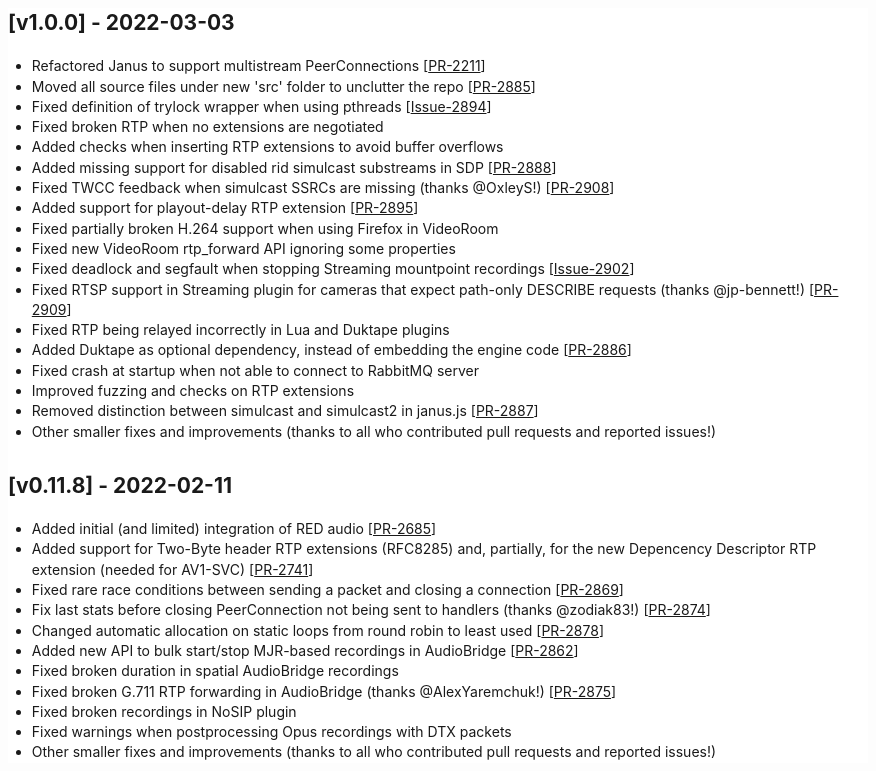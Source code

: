 ## [v1.0.0] - 2022-03-03

- Refactored Janus to support multistream PeerConnections [[PR-2211](https://github.com/meetecho/janus-gateway/pull/2211)]
- Moved all source files under new 'src' folder to unclutter the repo [[PR-2885](https://github.com/meetecho/janus-gateway/pull/2885)]
- Fixed definition of trylock wrapper when using pthreads [[Issue-2894](https://github.com/meetecho/janus-gateway/issues/2894)]
- Fixed broken RTP when no extensions are negotiated
- Added checks when inserting RTP extensions to avoid buffer overflows
- Added missing support for disabled rid simulcast substreams in SDP [[PR-2888](https://github.com/meetecho/janus-gateway/pull/2888)]
- Fixed TWCC feedback when simulcast SSRCs are missing (thanks @OxleyS!) [[PR-2908](https://github.com/meetecho/janus-gateway/pull/2908)]
- Added support for playout-delay RTP extension [[PR-2895](https://github.com/meetecho/janus-gateway/pull/2895)]
- Fixed partially broken H.264 support when using Firefox in VideoRoom
- Fixed new VideoRoom rtp_forward API ignoring some properties
- Fixed deadlock and segfault when stopping Streaming mountpoint recordings [[Issue-2902](https://github.com/meetecho/janus-gateway/issues/2902)]
- Fixed RTSP support in Streaming plugin for cameras that expect path-only DESCRIBE requests (thanks @jp-bennett!) [[PR-2909](https://github.com/meetecho/janus-gateway/pull/2909)]
- Fixed RTP being relayed incorrectly in Lua and Duktape plugins
- Added Duktape as optional dependency, instead of embedding the engine code [[PR-2886](https://github.com/meetecho/janus-gateway/pull/2886)]
- Fixed crash at startup when not able to connect to RabbitMQ server
- Improved fuzzing and checks on RTP extensions
- Removed distinction between simulcast and simulcast2 in janus.js [[PR-2887](https://github.com/meetecho/janus-gateway/pull/2887)]
- Other smaller fixes and improvements (thanks to all who contributed pull requests and reported issues!)

## [v0.11.8] - 2022-02-11

- Added initial (and limited) integration of RED audio [[PR-2685](https://github.com/meetecho/janus-gateway/pull/2685)]
- Added support for Two-Byte header RTP extensions (RFC8285) and, partially, for the new Depencency Descriptor RTP extension (needed for AV1-SVC) [[PR-2741](https://github.com/meetecho/janus-gateway/pull/2741)]
- Fixed rare race conditions between sending a packet and closing a connection [[PR-2869](https://github.com/meetecho/janus-gateway/pull/2869)]
- Fix last stats before closing PeerConnection not being sent to handlers (thanks @zodiak83!) [[PR-2874](https://github.com/meetecho/janus-gateway/pull/2874)]
- Changed automatic allocation on static loops from round robin to least used [[PR-2878](https://github.com/meetecho/janus-gateway/pull/2878)]
- Added new API to bulk start/stop MJR-based recordings in AudioBridge [[PR-2862](https://github.com/meetecho/janus-gateway/pull/2862)]
- Fixed broken duration in spatial AudioBridge recordings
- Fixed broken G.711 RTP forwarding in AudioBridge (thanks @AlexYaremchuk!) [[PR-2875](https://github.com/meetecho/janus-gateway/pull/2875)]
- Fixed broken recordings in NoSIP plugin
- Fixed warnings when postprocessing Opus recordings with DTX packets
- Other smaller fixes and improvements (thanks to all who contributed pull requests and reported issues!)
